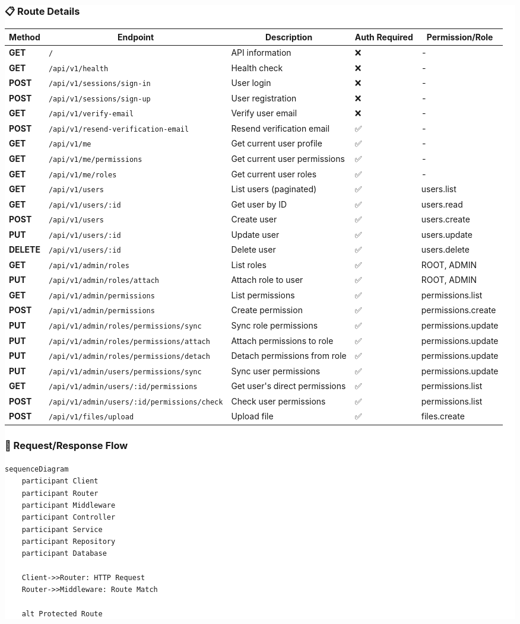 ### 📋 Route Details

| Method     | Endpoint                                    | Description                   | Auth Required | Permission/Role    |
| ---------- | ------------------------------------------- | ----------------------------- | ------------- | ------------------ |
| **GET**    | `/`                                         | API information               | ❌            | -                  |
| **GET**    | `/api/v1/health`                            | Health check                  | ❌            | -                  |
| **POST**   | `/api/v1/sessions/sign-in`                  | User login                    | ❌            | -                  |
| **POST**   | `/api/v1/sessions/sign-up`                  | User registration             | ❌            | -                  |
| **GET**    | `/api/v1/verify-email`                      | Verify user email             | ❌            | -                  |
| **POST**   | `/api/v1/resend-verification-email`         | Resend verification email     | ✅            | -                  |
| **GET**    | `/api/v1/me`                                | Get current user profile      | ✅            | -                  |
| **GET**    | `/api/v1/me/permissions`                    | Get current user permissions  | ✅            | -                  |
| **GET**    | `/api/v1/me/roles`                          | Get current user roles        | ✅            | -                  |
| **GET**    | `/api/v1/users`                             | List users (paginated)        | ✅            | users.list         |
| **GET**    | `/api/v1/users/:id`                         | Get user by ID                | ✅            | users.read         |
| **POST**   | `/api/v1/users`                             | Create user                   | ✅            | users.create       |
| **PUT**    | `/api/v1/users/:id`                         | Update user                   | ✅            | users.update       |
| **DELETE** | `/api/v1/users/:id`                         | Delete user                   | ✅            | users.delete       |
| **GET**    | `/api/v1/admin/roles`                       | List roles                    | ✅            | ROOT, ADMIN        |
| **PUT**    | `/api/v1/admin/roles/attach`                | Attach role to user           | ✅            | ROOT, ADMIN        |
| **GET**    | `/api/v1/admin/permissions`                 | List permissions              | ✅            | permissions.list   |
| **POST**   | `/api/v1/admin/permissions`                 | Create permission             | ✅            | permissions.create |
| **PUT**    | `/api/v1/admin/roles/permissions/sync`      | Sync role permissions         | ✅            | permissions.update |
| **PUT**    | `/api/v1/admin/roles/permissions/attach`    | Attach permissions to role    | ✅            | permissions.update |
| **PUT**    | `/api/v1/admin/roles/permissions/detach`    | Detach permissions from role  | ✅            | permissions.update |
| **PUT**    | `/api/v1/admin/users/permissions/sync`      | Sync user permissions         | ✅            | permissions.update |
| **GET**    | `/api/v1/admin/users/:id/permissions`       | Get user's direct permissions | ✅            | permissions.list   |
| **POST**   | `/api/v1/admin/users/:id/permissions/check` | Check user permissions        | ✅            | permissions.list   |
| **POST**   | `/api/v1/files/upload`                      | Upload file                   | ✅            | files.create       |

### 🔄 Request/Response Flow

```mermaid
sequenceDiagram
    participant Client
    participant Router
    participant Middleware
    participant Controller
    participant Service
    participant Repository
    participant Database

    Client->>Router: HTTP Request
    Router->>Middleware: Route Match

    alt Protected Route
```